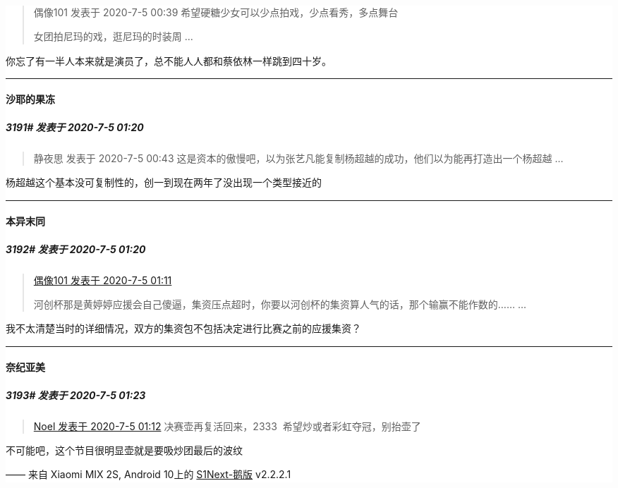 
<blockquote>偶像101 发表于 2020-7-5 00:39
希望硬糖少女可以少点拍戏，少点看秀，多点舞台


女团拍尼玛的戏，逛尼玛的时装周 ...</blockquote>
你忘了有一半人本来就是演员了，总不能人人都和蔡依林一样跳到四十岁。







-----

####  沙耶的果冻  
##### 3191#       发表于 2020-7-5 01:20



<blockquote>静夜思 发表于 2020-7-5 00:43
这是资本的傲慢吧，以为张艺凡能复制杨超越的成功，他们以为能再打造出一个杨超越 ...</blockquote>
杨超越这个基本没可复制性的，创一到现在两年了没出现一个类型接近的







-----

####  本异末同  
##### 3192#       发表于 2020-7-5 01:20



<blockquote><a href="httphttps://bbs.saraba1st.com/2b/forum.php?mod=redirect&amp;goto=findpost&amp;pid=48071695&amp;ptid=1923068" target="_blank">偶像101 发表于 2020-7-5 01:11</a>

河创杯那是黄婷婷应援会自己傻逼，集资压点超时，你要以河创杯的集资算人气的话，那个输赢不能作数的…… ...</blockquote>
我不太清楚当时的详细情况，双方的集资包不包括决定进行比赛之前的应援集资？







-----

####  奈纪亚美  
##### 3193#       发表于 2020-7-5 01:23



<blockquote><a href="httphttps://bbs.saraba1st.com/2b/forum.php?mod=redirect&amp;goto=findpost&amp;pid=48071698&amp;ptid=1923068" target="_blank">Noel 发表于 2020-7-5 01:12</a>
决赛壶再复活回来，2333  希望炒或者彩虹夺冠，别抬壶了</blockquote>
不可能吧，这个节目很明显壶就是要吸炒团最后的波纹

—— 来自 Xiaomi MIX 2S, Android 10上的 [S1Next-鹅版](https://github.com/ykrank/S1-Next/releases) v2.2.2.1



